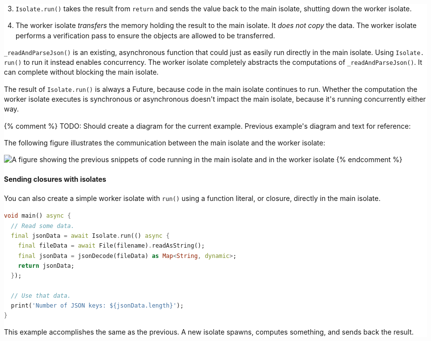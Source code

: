 3. `Isolate.run()` takes the result from `return`
   and sends the value back to the main isolate,
   shutting down the worker isolate.

4. The worker isolate *transfers* the memory holding the result
   to the main isolate. It *does not copy* the data.
   The worker isolate performs a verification pass to ensure
   the objects are allowed to be transferred.

`_readAndParseJson()` is an existing,
asynchronous function that could just as easily
run directly in the main isolate.
Using `Isolate.run()` to run it instead enables concurrency.
The worker isolate completely abstracts the computations
of `_readAndParseJson()`. It can complete without blocking the main isolate.

The result of `Isolate.run()` is always a Future,
because code in the main isolate continues to run.
Whether the computation the worker isolate executes
is synchronous or asynchronous doesn't impact the
main isolate, because it's running concurrently either way.

{% comment %}
TODO:
Should create a diagram for the current example.
Previous example's diagram and text for reference:

  The following figure illustrates the communication between
  the main isolate and the worker isolate:
  
  ![A figure showing the previous snippets of code running in the main isolate and in the worker isolate](/guides/language/concurrency/images/isolate-api.png)
{% endcomment %}

#### Sending closures with isolates

You can also create a simple worker isolate with `run()` using a
function literal, or closure, directly in the main isolate.

<?code-excerpt "lib/simple_isolate_closure.dart (main)"?>
```dart
void main() async {
  // Read some data.
  final jsonData = await Isolate.run(() async {
    final fileData = await File(filename).readAsString();
    final jsonData = jsonDecode(fileData) as Map<String, dynamic>;
    return jsonData;
  });

  // Use that data.
  print('Number of JSON keys: ${jsonData.length}');
}
```

This example accomplishes the same as the previous.
A new isolate spawns, computes something, and sends back the result.
